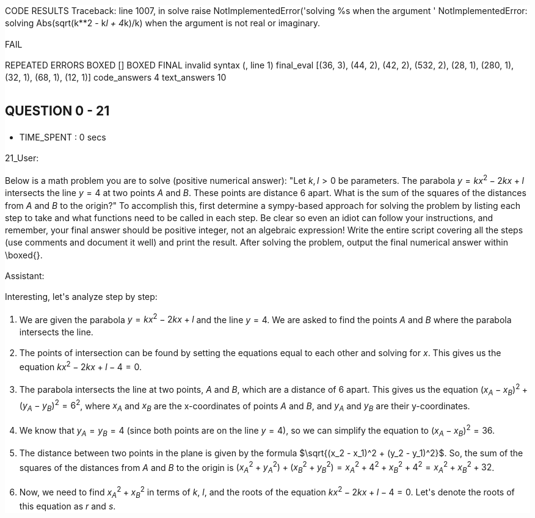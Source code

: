 CODE RESULTS Traceback: line 1007, in solve
    raise NotImplementedError('solving %s when the argument '
NotImplementedError: solving Abs(sqrt(k**2 - k*l + 4*k)/k) when the argument is not real or imaginary.

FAIL

REPEATED ERRORS
BOXED []
BOXED FINAL 
invalid syntax (<string>, line 1) final_eval
[(36, 3), (44, 2), (42, 2), (532, 2), (28, 1), (280, 1), (32, 1), (68, 1), (12, 1)]
code_answers 4 text_answers 10



## QUESTION 0 - 21 
- TIME_SPENT : 0 secs

21_User:

Below is a math problem you are to solve (positive numerical answer):
"Let $k, l > 0$ be parameters. The parabola $y = kx^2 - 2kx + l$ intersects the line $y = 4$ at two points $A$ and $B$. These points are distance 6 apart. What is the sum of the squares of the distances from $A$ and $B$ to the origin?"
To accomplish this, first determine a sympy-based approach for solving the problem by listing each step to take and what functions need to be called in each step. Be clear so even an idiot can follow your instructions, and remember, your final answer should be positive integer, not an algebraic expression!
Write the entire script covering all the steps (use comments and document it well) and print the result. After solving the problem, output the final numerical answer within \boxed{}.

Assistant: 

Interesting, let's analyze step by step:



1. We are given the parabola $y = kx^2 - 2kx + l$ and the line $y = 4$. We are asked to find the points $A$ and $B$ where the parabola intersects the line. 

2. The points of intersection can be found by setting the equations equal to each other and solving for $x$. This gives us the equation $kx^2 - 2kx + l - 4 = 0$.

3. The parabola intersects the line at two points, $A$ and $B$, which are a distance of 6 apart. This gives us the equation $(x_A - x_B)^2 + (y_A - y_B)^2 = 6^2$, where $x_A$ and $x_B$ are the x-coordinates of points $A$ and $B$, and $y_A$ and $y_B$ are their y-coordinates.

4. We know that $y_A = y_B = 4$ (since both points are on the line $y = 4$), so we can simplify the equation to $(x_A - x_B)^2 = 36$.

5. The distance between two points in the plane is given by the formula $\sqrt{(x_2 - x_1)^2 + (y_2 - y_1)^2}$. So, the sum of the squares of the distances from $A$ and $B$ to the origin is $(x_A^2 + y_A^2) + (x_B^2 + y_B^2) = x_A^2 + 4^2 + x_B^2 + 4^2 = x_A^2 + x_B^2 + 32$.

6. Now, we need to find $x_A^2 + x_B^2$ in terms of $k$, $l$, and the roots of the equation $kx^2 - 2kx + l - 4 = 0$. Let's denote the roots of this equation as $r$ and $s$. 
